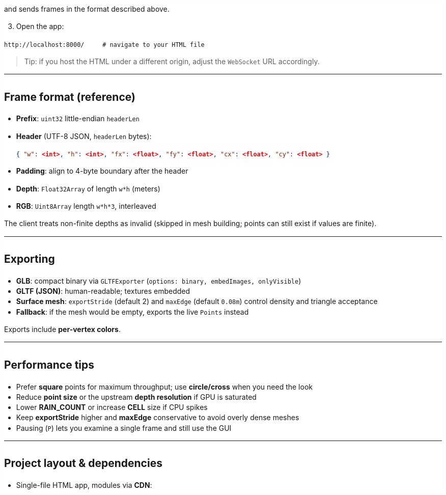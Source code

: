 and sends frames in the format described above.

3. Open the app:

```
http://localhost:8000/     # navigate to your HTML file
```

> Tip: if you host the HTML under a different origin, adjust the `WebSocket` URL accordingly.

---

## Frame format (reference)

* **Prefix**: `uint32` little-endian `headerLen`
* **Header** (UTF-8 JSON, `headerLen` bytes):

  ```json
  { "w": <int>, "h": <int>, "fx": <float>, "fy": <float>, "cx": <float>, "cy": <float> }
  ```
* **Padding**: align to 4-byte boundary after the header
* **Depth**: `Float32Array` of length `w*h` (meters)
* **RGB**: `Uint8Array` length `w*h*3`, interleaved

The client treats non-finite depths as invalid (skipped in mesh building; points can still exist if values are finite).

---

## Exporting

* **GLB**: compact binary via `GLTFExporter` (`options: binary, embedImages, onlyVisible`)
* **GLTF (JSON)**: human-readable; textures embedded
* **Surface mesh**: `exportStride` (default 2) and `maxEdge` (default `0.08m`) control density and triangle acceptance
* **Fallback**: if the mesh would be empty, exports the live `Points` instead

Exports include **per-vertex colors**.

---

## Performance tips

* Prefer **square** points for maximum throughput; use **circle/cross** when you need the look
* Reduce **point size** or the upstream **depth resolution** if GPU is saturated
* Lower **RAIN_COUNT** or increase **CELL** size if CPU spikes
* Keep **exportStride** higher and **maxEdge** conservative to avoid overly dense meshes
* Pausing (`P`) lets you examine a single frame and still use the GUI

---

## Project layout & dependencies

* Single-file HTML app, modules via **CDN**:
